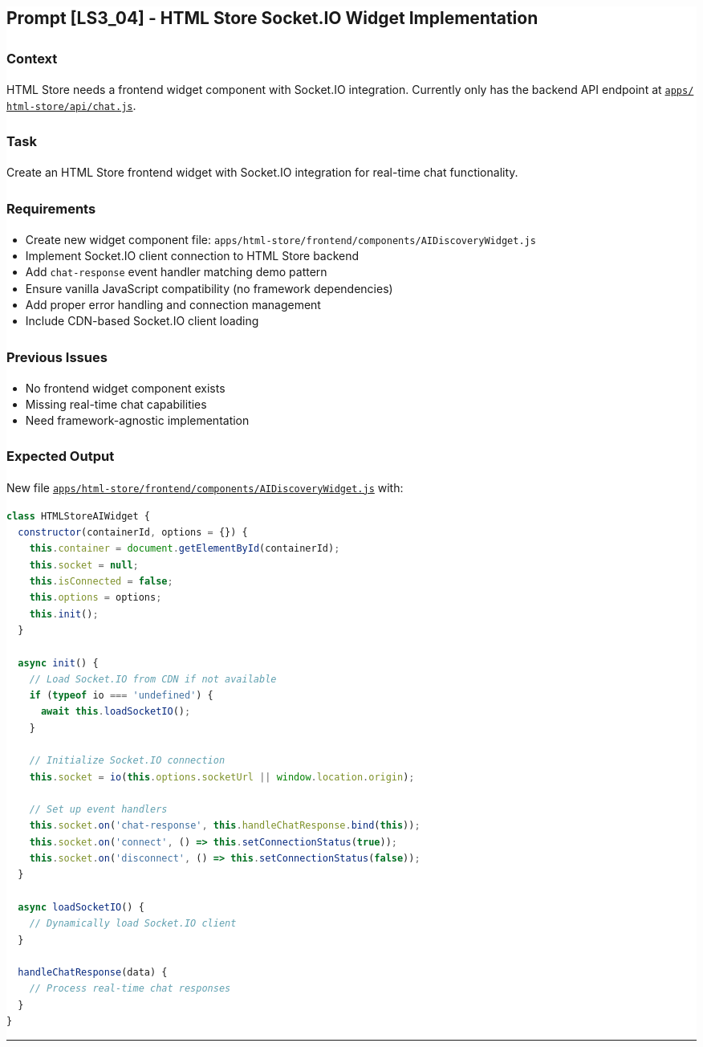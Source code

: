 
## Prompt [LS3_04] - HTML Store Socket.IO Widget Implementation

### Context
HTML Store needs a frontend widget component with Socket.IO integration. Currently only has the backend API endpoint at [`apps/html-store/api/chat.js`](apps/html-store/api/chat.js).

### Task
Create an HTML Store frontend widget with Socket.IO integration for real-time chat functionality.

### Requirements
- Create new widget component file: `apps/html-store/frontend/components/AIDiscoveryWidget.js`
- Implement Socket.IO client connection to HTML Store backend
- Add `chat-response` event handler matching demo pattern
- Ensure vanilla JavaScript compatibility (no framework dependencies)
- Add proper error handling and connection management
- Include CDN-based Socket.IO client loading

### Previous Issues
- No frontend widget component exists
- Missing real-time chat capabilities
- Need framework-agnostic implementation

### Expected Output
New file [`apps/html-store/frontend/components/AIDiscoveryWidget.js`](apps/html-store/frontend/components/AIDiscoveryWidget.js) with:
```javascript
class HTMLStoreAIWidget {
  constructor(containerId, options = {}) {
    this.container = document.getElementById(containerId);
    this.socket = null;
    this.isConnected = false;
    this.options = options;
    this.init();
  }

  async init() {
    // Load Socket.IO from CDN if not available
    if (typeof io === 'undefined') {
      await this.loadSocketIO();
    }

    // Initialize Socket.IO connection
    this.socket = io(this.options.socketUrl || window.location.origin);
    
    // Set up event handlers
    this.socket.on('chat-response', this.handleChatResponse.bind(this));
    this.socket.on('connect', () => this.setConnectionStatus(true));
    this.socket.on('disconnect', () => this.setConnectionStatus(false));
  }

  async loadSocketIO() {
    // Dynamically load Socket.IO client
  }

  handleChatResponse(data) {
    // Process real-time chat responses
  }
}
```

---
